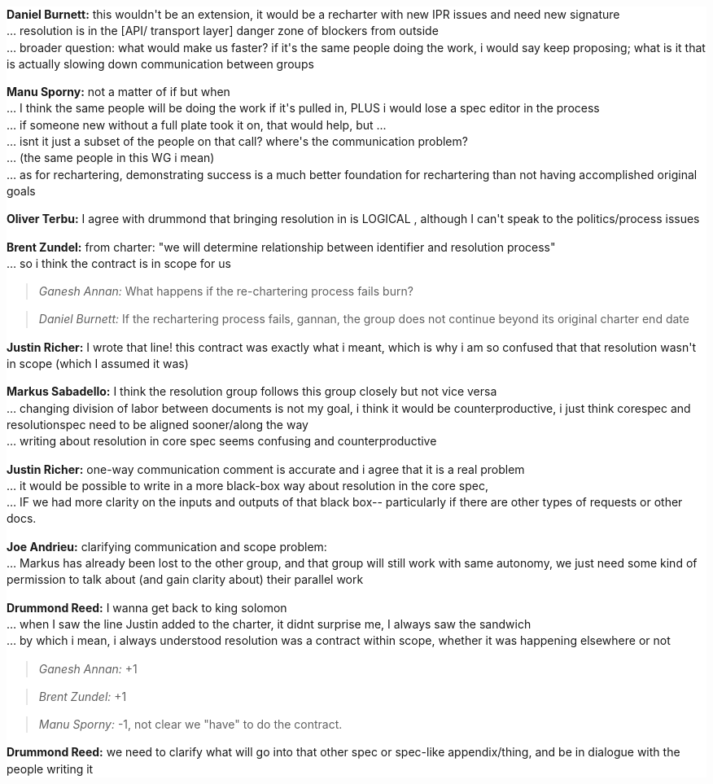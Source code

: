 **Daniel Burnett:** this wouldn't be an extension, it would be a recharter with new IPR issues and need new signature  
… resolution is in the [API/ transport layer] danger zone of blockers from outside  
… broader question: what would make us faster? if it's the same people doing the work, i would say keep proposing; what is it that is actually slowing down communication between groups  

**Manu Sporny:** not a matter of if but when  
… I think the same people will be doing the work if it's pulled in, PLUS i would lose a spec editor in the process  
… if someone new without a full plate took it on, that would help, but ...  
… isnt it just a subset of the people on that call? where's the communication problem?  
… (the same people in this WG i mean)  
… as for rechartering, demonstrating success is a much better foundation for rechartering than not having accomplished original goals  

**Oliver Terbu:** I agree with drummond that bringing resolution in is LOGICAL , although I can't speak to the politics/process issues  

**Brent Zundel:** from charter: "we will determine relationship between identifier and resolution process"  
… so i think the contract is in scope for us  

> *Ganesh Annan:* What happens if the re-chartering process fails burn?

> *Daniel Burnett:* If the rechartering process fails, gannan, the group does not continue beyond its original charter end date

**Justin Richer:** I wrote that line! this contract was exactly what i meant, which is why i am so confused that that resolution wasn't in scope (which I assumed it was)  

**Markus Sabadello:** I think the resolution group follows this group closely but not vice versa  
… changing division of labor between documents is not my goal, i think it would be counterproductive, i just think corespec and resolutionspec need to be aligned sooner/along the way  
… writing about resolution in core spec seems confusing and counterproductive  

**Justin Richer:** one-way communication comment is accurate and i agree that it is a real problem  
… it would be possible to write in a more black-box way about resolution in the core spec,  
… IF we had more clarity on the inputs and outputs of that black box-- particularly if there are other types of requests or other docs.  

**Joe Andrieu:** clarifying communication and scope problem:  
… Markus has already been lost to the other group, and that group will still work with same autonomy, we just need some kind of permission to talk about (and gain clarity about) their parallel work  

**Drummond Reed:** I wanna get back to king solomon  
… when I saw the line Justin added to the charter, it didnt surprise me, I always saw the sandwich  
… by which i mean, i always understood resolution was a contract within scope, whether it was happening elsewhere or not  

> *Ganesh Annan:* +1

> *Brent Zundel:* +1

> *Manu Sporny:* -1, not clear we "have" to do the contract.

**Drummond Reed:** we need to clarify what will go into that other spec or spec-like appendix/thing, and be in dialogue with the people writing it  
